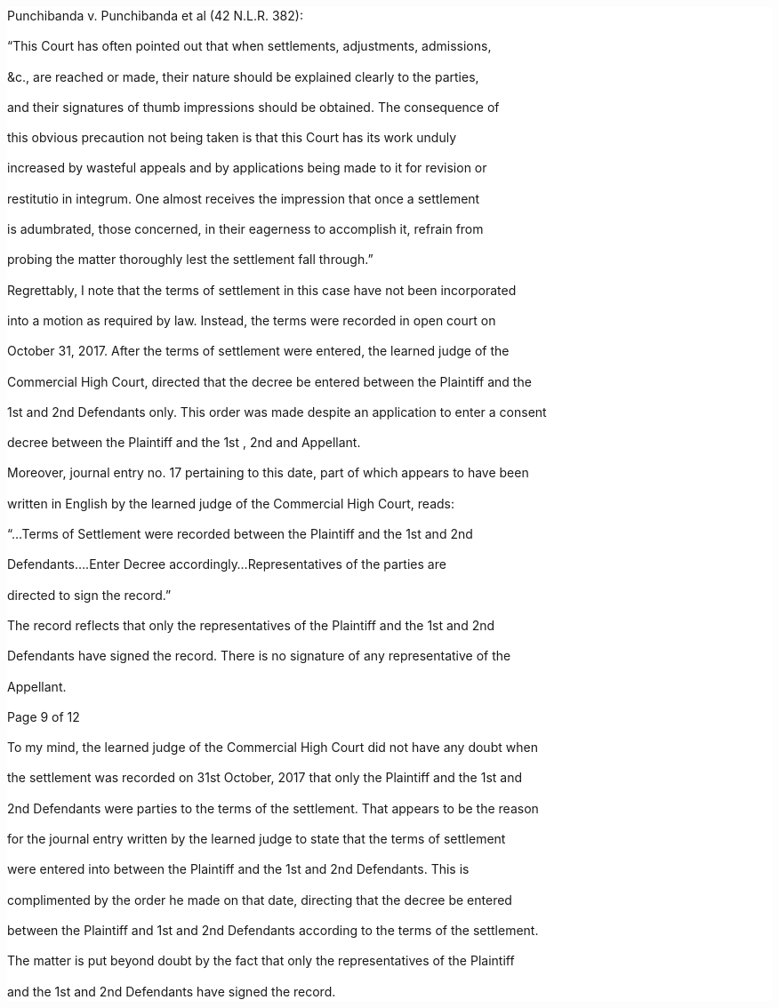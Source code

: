 Punchibanda v. Punchibanda et al (42 N.L.R. 382):

“This Court has often pointed out that when settlements, adjustments, admissions,

&c., are reached or made, their nature should be explained clearly to the parties,

and their signatures of thumb impressions should be obtained. The consequence of

this obvious precaution not being taken is that this Court has its work unduly

increased by wasteful appeals and by applications being made to it for revision or

restitutio in integrum. One almost receives the impression that once a settlement

is adumbrated, those concerned, in their eagerness to accomplish it, refrain from

probing the matter thoroughly lest the settlement fall through.”

Regrettably, I note that the terms of settlement in this case have not been incorporated

into a motion as required by law. Instead, the terms were recorded in open court on

October 31, 2017. After the terms of settlement were entered, the learned judge of the

Commercial High Court, directed that the decree be entered between the Plaintiff and the

1st and 2nd Defendants only. This order was made despite an application to enter a consent

decree between the Plaintiff and the 1st , 2nd and Appellant.

Moreover, journal entry no. 17 pertaining to this date, part of which appears to have been

written in English by the learned judge of the Commercial High Court, reads:

“…Terms of Settlement were recorded between the Plaintiff and the 1st and 2nd

Defendants….Enter Decree accordingly…Representatives of the parties are

directed to sign the record.”

The record reflects that only the representatives of the Plaintiff and the 1st and 2nd

Defendants have signed the record. There is no signature of any representative of the

Appellant.

Page 9 of 12

To my mind, the learned judge of the Commercial High Court did not have any doubt when

the settlement was recorded on 31st October, 2017 that only the Plaintiff and the 1st and

2nd Defendants were parties to the terms of the settlement. That appears to be the reason

for the journal entry written by the learned judge to state that the terms of settlement

were entered into between the Plaintiff and the 1st and 2nd Defendants. This is

complimented by the order he made on that date, directing that the decree be entered

between the Plaintiff and 1st and 2nd Defendants according to the terms of the settlement.

The matter is put beyond doubt by the fact that only the representatives of the Plaintiff

and the 1st and 2nd Defendants have signed the record.
